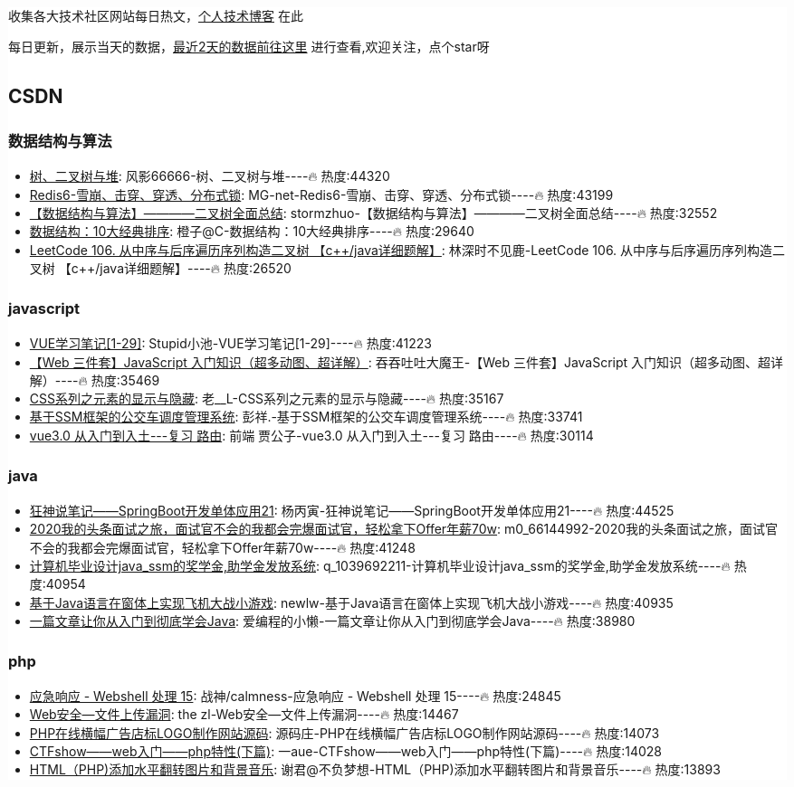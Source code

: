 
收集各大技术社区网站每日热文，[个人技术博客](https://github.com/dravenww/blob) 在此

每日更新，展示当天的数据，[最近2天的数据前往这里](https://github.com/dravenww/curated-article) 进行查看,欢迎关注，点个star呀
## CSDN 
### 数据结构与算法 
- [树、二叉树与堆](https://blog.csdn.net/weixin_58867976/article/details/122778770): 风影66666-树、二叉树与堆----🔥 热度:44320 
- [Redis6-雪崩、击穿、穿透、分布式锁](https://blog.csdn.net/liming0025/article/details/122782656): MG-net-Redis6-雪崩、击穿、穿透、分布式锁----🔥 热度:43199 
- [【数据结构与算法】————二叉树全面总结](https://blog.csdn.net/weixin_42768634/article/details/122543117): stormzhuo-【数据结构与算法】————二叉树全面总结----🔥 热度:32552 
- [数据结构：10大经典排序](https://blog.csdn.net/qq_41962968/article/details/122770953): 橙子@C-数据结构：10大经典排序----🔥 热度:29640 
- [LeetCode 106. 从中序与后序遍历序列构造二叉树 【c++/java详细题解】](https://blog.csdn.net/weixin_45629285/article/details/122796066): 林深时不见鹿-LeetCode 106. 从中序与后序遍历序列构造二叉树 【c++/java详细题解】----🔥 热度:26520 

### javascript 
- [VUE学习笔记[1-29]](https://blog.csdn.net/weixin_44986776/article/details/122735551): Stupid小池-VUE学习笔记[1-29]----🔥 热度:41223 
- [【Web 三件套】JavaScript 入门知识（超多动图、超详解）](https://blog.csdn.net/weixin_51367845/article/details/122799231): 吞吞吐吐大魔王-【Web 三件套】JavaScript 入门知识（超多动图、超详解）----🔥 热度:35469 
- [CSS系列之元素的显示与隐藏](https://blog.csdn.net/weixin_62277266/article/details/122786878): 老__L-CSS系列之元素的显示与隐藏----🔥 热度:35167 
- [基于SSM框架的公交车调度管理系统](https://blog.csdn.net/pengxiang1998/article/details/122774866): 彭祥.-基于SSM框架的公交车调度管理系统----🔥 热度:33741 
- [vue3.0 从入门到入土---复习 路由](https://blog.csdn.net/qq_63358859/article/details/122767856): 前端 贾公子-vue3.0 从入门到入土---复习 路由----🔥 热度:30114 

### java 
- [狂神说笔记——SpringBoot开发单体应用21](https://blog.csdn.net/m0_46153949/article/details/122802023): 杨丙寅-狂神说笔记——SpringBoot开发单体应用21----🔥 热度:44525 
- [2020我的头条面试之旅，面试官不会的我都会完爆面试官，轻松拿下Offer年薪70w](https://blog.csdn.net/m0_66144992/article/details/122787984): m0_66144992-2020我的头条面试之旅，面试官不会的我都会完爆面试官，轻松拿下Offer年薪70w----🔥 热度:41248 
- [计算机毕业设计java_ssm的奖学金,助学金发放系统](https://blog.csdn.net/q_1039692211/article/details/122789887): q_1039692211-计算机毕业设计java_ssm的奖学金,助学金发放系统----🔥 热度:40954 
- [基于Java语言在窗体上实现飞机大战小游戏](https://blog.csdn.net/newlw/article/details/122802279): newlw-基于Java语言在窗体上实现飞机大战小游戏----🔥 热度:40935 
- [一篇文章让你从入门到彻底学会Java](https://blog.csdn.net/sharp0016/article/details/122779209): 爱编程的小懒-一篇文章让你从入门到彻底学会Java----🔥 热度:38980 

### php 
- [应急响应 - Webshell 处理 15](https://blog.csdn.net/weixin_43650289/article/details/113585993): 战神/calmness-应急响应 - Webshell 处理 15----🔥 热度:24845 
- [Web安全—文件上传漏洞](https://blog.csdn.net/weixin_44431280/article/details/122797880): the zl-Web安全—文件上传漏洞----🔥 热度:14467 
- [PHP在线横幅广告店标LOGO制作网站源码](https://blog.csdn.net/stao1272019810/article/details/122803246): 源码庄-PHP在线横幅广告店标LOGO制作网站源码----🔥 热度:14073 
- [CTFshow——web入门——php特性(下篇)](https://blog.csdn.net/h_adam/article/details/122570858): 一aue-CTFshow——web入门——php特性(下篇)----🔥 热度:14028 
- [HTML（PHP)添加水平翻转图片和背景音乐](https://blog.csdn.net/weixin_59064057/article/details/122794180): 谢君@不负梦想-HTML（PHP)添加水平翻转图片和背景音乐----🔥 热度:13893 
